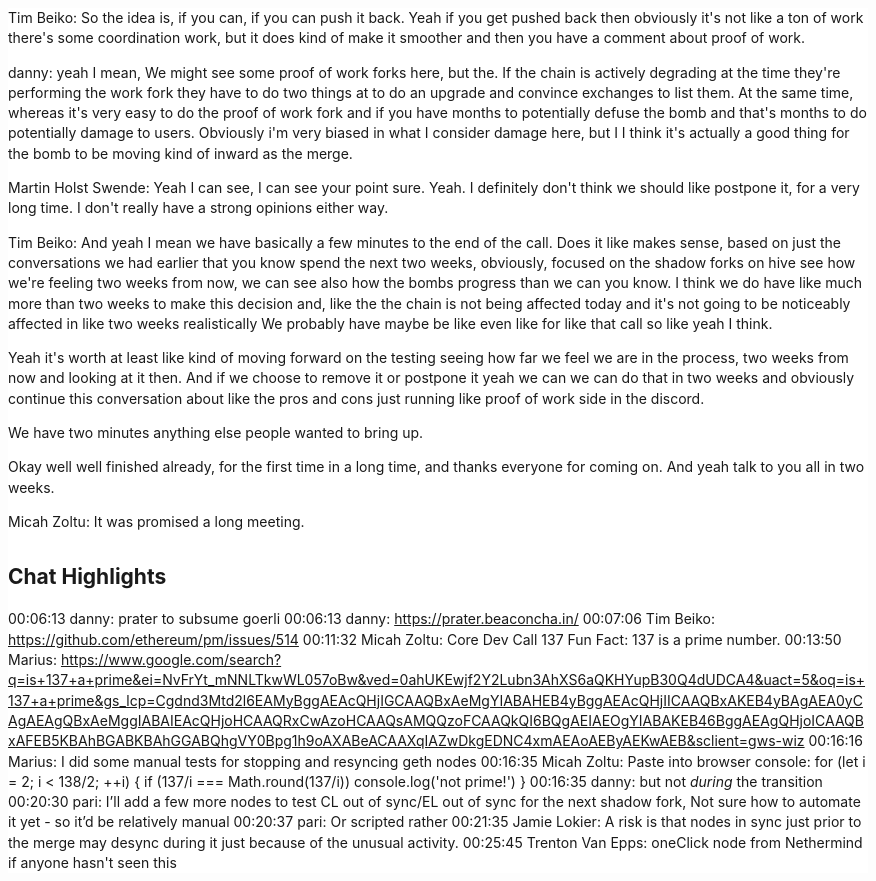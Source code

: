 Tim Beiko: So the idea is, if you can, if you can push it back. Yeah if you get pushed back then obviously it's not like a ton of work there's some coordination work, but it does kind of make it smoother and then you have a comment about proof of work.

danny: yeah I mean, We might see some proof of work forks here, but the. If the chain is actively degrading at the time they're performing the work fork they have to do two things at to do an upgrade and convince exchanges to list them. At the same time, whereas it's very easy to do the proof of work fork and if you have months to potentially defuse the bomb and that's months to do potentially damage to users. Obviously i'm very biased in what I consider damage here, but I I think it's actually a good thing for the bomb to be moving kind of inward as the merge.

Martin Holst Swende: Yeah I can see, I can see your point sure. Yeah. I definitely don't think we should like postpone it, for a very long time. I don't really have a strong opinions either way.

Tim Beiko: And yeah I mean we have basically a few minutes to the end of the call. Does it like makes sense, based on just the conversations we had earlier that you know spend the next two weeks, obviously, focused on the shadow forks on hive see how we're feeling two weeks from now, we can see also how the bombs progress than we can you know. I think we do have like much more than two weeks to make this decision and, like the the chain is not being affected today and it's not going to be noticeably affected in like two weeks realistically We probably have maybe be like even like for like that call so like yeah I think.

Yeah it's worth at least like kind of moving forward on the testing seeing how far we feel we are in the process, two weeks from now and looking at it then. And if we choose to remove it or postpone it yeah we can we can do that in two weeks and obviously continue this conversation about like the pros and cons just running like proof of work side in the discord.

We have two minutes anything else people wanted to bring up.

Okay well well finished already, for the first time in a long time, and thanks everyone for coming on. And yeah talk to you all in two weeks.

Micah Zoltu: It was promised a long meeting.

## Chat Highlights

00:06:13	danny:	prater to subsume goerli
00:06:13	danny:	https://prater.beaconcha.in/
00:07:06	Tim Beiko:	https://github.com/ethereum/pm/issues/514
00:11:32	Micah Zoltu:	Core Dev Call 137 Fun Fact: 137 is a prime number.
00:13:50	Marius:	https://www.google.com/search?q=is+137+a+prime&ei=NvFrYt_mNNLTkwWL057oBw&ved=0ahUKEwjf2Y2Lubn3AhXS6aQKHYupB30Q4dUDCA4&uact=5&oq=is+137+a+prime&gs_lcp=Cgdnd3Mtd2l6EAMyBggAEAcQHjIGCAAQBxAeMgYIABAHEB4yBggAEAcQHjIICAAQBxAKEB4yBAgAEA0yCAgAEAgQBxAeMggIABAIEAcQHjoHCAAQRxCwAzoHCAAQsAMQQzoFCAAQkQI6BQgAEIAEOgYIABAKEB46BggAEAgQHjoICAAQBxAFEB5KBAhBGABKBAhGGABQhgVY0Bpg1h9oAXABeACAAXqIAZwDkgEDNC4xmAEAoAEByAEKwAEB&sclient=gws-wiz
00:16:16	Marius:	I did some manual tests for stopping and resyncing geth nodes
00:16:35	Micah Zoltu:	Paste into browser console:
for (let i = 2; i < 138/2; ++i) { if (137/i === Math.round(137/i)) console.log('not prime!') }
00:16:35	danny:	but not *during* the transition
00:20:30	pari:	I’ll add a few more nodes to test CL out of sync/EL out of sync for the next shadow fork, Not sure how to automate it yet - so it’d be relatively manual
00:20:37	pari:	Or scripted rather
00:21:35	Jamie Lokier:	A risk is that nodes in sync just prior to the merge may desync during it just because of the unusual activity.
00:25:45	Trenton Van Epps:	oneClick node from Nethermind if anyone hasn't seen this
